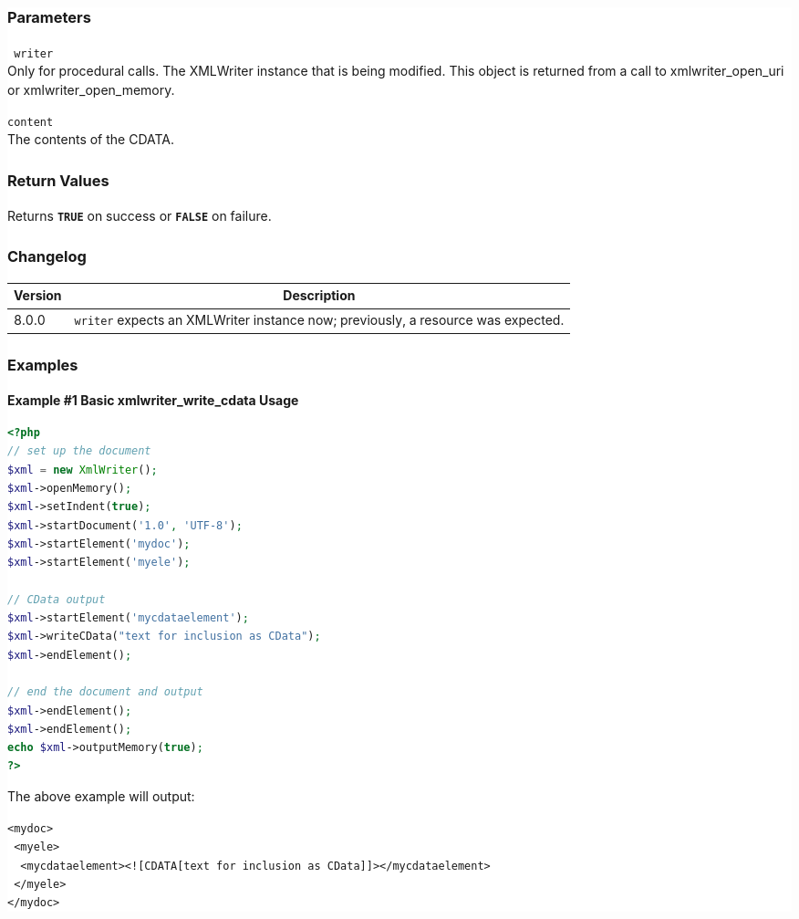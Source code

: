 ### Parameters

` writer`  
Only for procedural calls. The <span class="classname">XMLWriter</span>
instance that is being modified. This object is returned from a call to
<span class="function">xmlwriter\_open\_uri</span> or <span
class="function">xmlwriter\_open\_memory</span>.

`content`  
The contents of the CDATA.

### Return Values

Returns **`TRUE`** on success or **`FALSE`** on failure.

### Changelog

| Version | Description                                                                                                                               |
|---------|-------------------------------------------------------------------------------------------------------------------------------------------|
| 8.0.0   | `writer` expects an <span class="classname">XMLWriter</span> instance now; previously, a <span class="type">resource</span> was expected. |

### Examples

**Example \#1 Basic <span
class="function">xmlwriter\_write\_cdata</span> Usage**

``` php
<?php
// set up the document
$xml = new XmlWriter();
$xml->openMemory();
$xml->setIndent(true);
$xml->startDocument('1.0', 'UTF-8');
$xml->startElement('mydoc');
$xml->startElement('myele');

// CData output
$xml->startElement('mycdataelement');
$xml->writeCData("text for inclusion as CData");
$xml->endElement();

// end the document and output
$xml->endElement();
$xml->endElement();
echo $xml->outputMemory(true);
?>
```

The above example will output:

    <mydoc>
     <myele>
      <mycdataelement><![CDATA[text for inclusion as CData]​]></mycdataelement>
     </myele>
    </mydoc>
